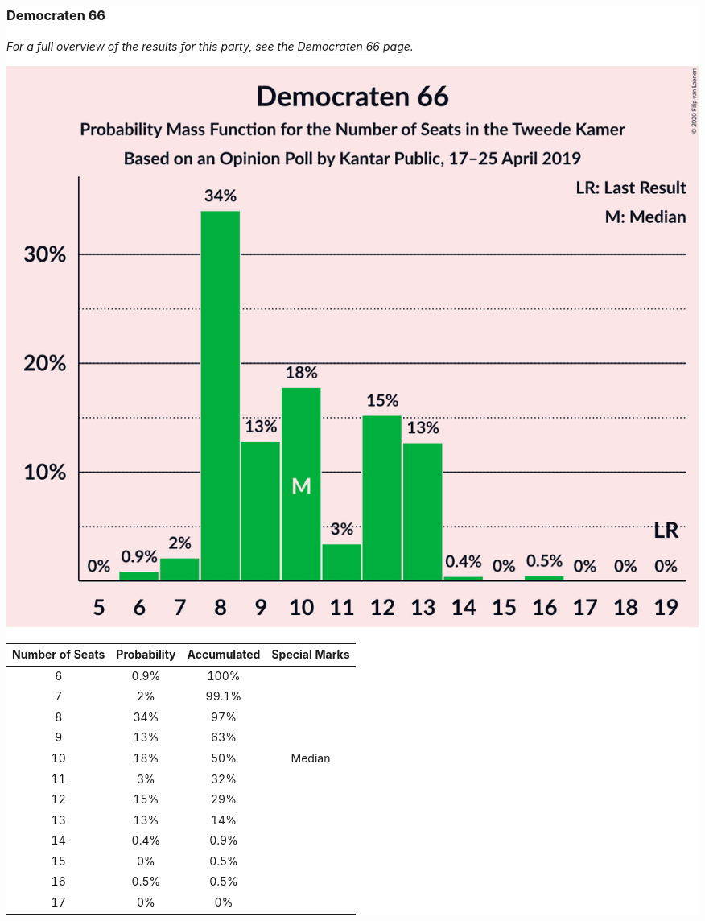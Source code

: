 ### Democraten 66

*For a full overview of the results for this party, see the [Democraten 66](party-democraten66.html) page.*

![Graph with seats probability mass function not yet produced](2019-04-25-KantarPublic-seats-pmf-democraten66.png "Seats Probability Mass Function")

| Number of Seats | Probability | Accumulated | Special Marks |
|:---------------:|:-----------:|:-----------:|:-------------:|
| 6 | 0.9% | 100% |  |
| 7 | 2% | 99.1% |  |
| 8 | 34% | 97% |  |
| 9 | 13% | 63% |  |
| 10 | 18% | 50% | Median |
| 11 | 3% | 32% |  |
| 12 | 15% | 29% |  |
| 13 | 13% | 14% |  |
| 14 | 0.4% | 0.9% |  |
| 15 | 0% | 0.5% |  |
| 16 | 0.5% | 0.5% |  |
| 17 | 0% | 0% |  |